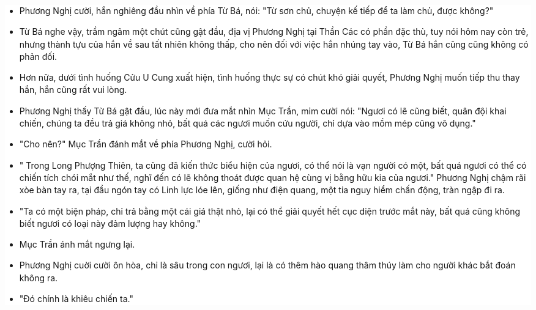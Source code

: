 - Phương Nghị cười, hắn nghiêng đầu nhìn về phía Từ Bá, nói: "Từ sơn chủ, chuyện kế tiếp để ta làm chủ, được không?"

- Từ Bá nghe vậy, trầm ngâm một chút cũng gật đầu, địa vị Phương Nghị tại Thần Các có phần đặc thù, tuy nói hôm nay còn trẻ, nhưng thành tựu của hắn về sau tất nhiên không thấp, cho nên đối với việc hắn nhúng tay vào, Từ Bá hắn cũng cũng không có phản đối.

- Hơn nữa, dưới tình huống Cửu U Cung xuất hiện, tình huống thực sự có chút khó giải quyết, Phương Nghị muốn tiếp thu thay hắn, hắn cũng rất vui lòng.

- Phương Nghị thấy Từ Bá gật đầu, lúc này mới đưa mắt nhìn Mục Trần, mỉm cười nói: "Ngươi có lẽ cũng biết, quân đội khai chiến, chúng ta đều trả giá không nhỏ, bất quá các ngươi muốn cứu người, chỉ dựa vào mồm mép cũng vô dụng."

- "Cho nên?" Mục Trần đánh mắt về phía Phương Nghị, cười hỏi.

- " Trong Long Phượng Thiên, ta cũng đã kiến thức biểu hiện của ngươi, có thể nói là vạn người có một, bất quá ngươi có thể có chiến tích chói mắt như thế, nghĩ đến có lẽ không thoát được quan hệ cùng vị bằng hữu kia của ngươi." Phương Nghị chậm rãi xòe bàn tay ra, tại đầu ngón tay có Linh lực lóe lên, giống như điện quang, một tia nguy hiểm chấn động, tràn ngập đi ra.

- "Ta có một biện pháp, chỉ trả bằng một cái giá thật nhỏ, lại có thể giải quyết hết cục diện trước mắt này, bất quá cũng không biết ngươi có loại này đảm lượng hay không."

- Mục Trần ánh mắt ngưng lại.

- Phương Nghị cuời cười ôn hòa, chỉ là sâu trong con ngươi, lại là có thêm hào quang thâm thúy làm cho người khác bắt đoán không ra.

- "Đó chính là khiêu chiến ta."




